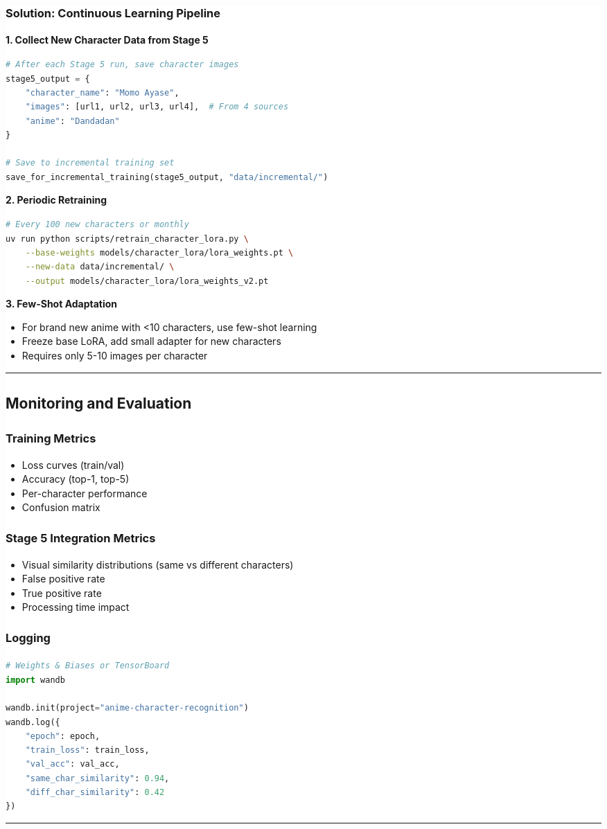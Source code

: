 ### Solution: Continuous Learning Pipeline

**1. Collect New Character Data from Stage 5**
```python
# After each Stage 5 run, save character images
stage5_output = {
    "character_name": "Momo Ayase",
    "images": [url1, url2, url3, url4],  # From 4 sources
    "anime": "Dandadan"
}

# Save to incremental training set
save_for_incremental_training(stage5_output, "data/incremental/")
```

**2. Periodic Retraining**
```bash
# Every 100 new characters or monthly
uv run python scripts/retrain_character_lora.py \
    --base-weights models/character_lora/lora_weights.pt \
    --new-data data/incremental/ \
    --output models/character_lora/lora_weights_v2.pt
```

**3. Few-Shot Adaptation**
- For brand new anime with <10 characters, use few-shot learning
- Freeze base LoRA, add small adapter for new characters
- Requires only 5-10 images per character

---

## Monitoring and Evaluation

### Training Metrics
- Loss curves (train/val)
- Accuracy (top-1, top-5)
- Per-character performance
- Confusion matrix

### Stage 5 Integration Metrics
- Visual similarity distributions (same vs different characters)
- False positive rate
- True positive rate
- Processing time impact

### Logging
```python
# Weights & Biases or TensorBoard
import wandb

wandb.init(project="anime-character-recognition")
wandb.log({
    "epoch": epoch,
    "train_loss": train_loss,
    "val_acc": val_acc,
    "same_char_similarity": 0.94,
    "diff_char_similarity": 0.42
})
```

---